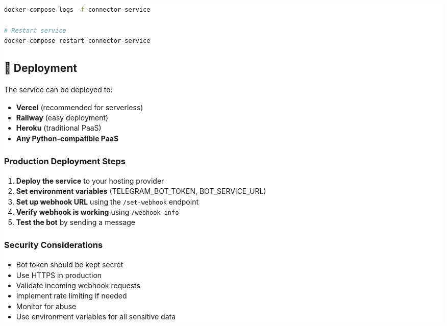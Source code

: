 ```bash
docker-compose logs -f connector-service

# Restart service
docker-compose restart connector-service
```

## 🚀 Deployment

The service can be deployed to:
- **Vercel** (recommended for serverless)
- **Railway** (easy deployment)
- **Heroku** (traditional PaaS)
- **Any Python-compatible PaaS**

### Production Deployment Steps

1. **Deploy the service** to your hosting provider
2. **Set environment variables** (TELEGRAM_BOT_TOKEN, BOT_SERVICE_URL)
3. **Set up webhook URL** using the `/set-webhook` endpoint
4. **Verify webhook is working** using `/webhook-info`
5. **Test the bot** by sending a message

### Security Considerations

- Bot token should be kept secret
- Use HTTPS in production
- Validate incoming webhook requests
- Implement rate limiting if needed
- Monitor for abuse
- Use environment variables for all sensitive data 
